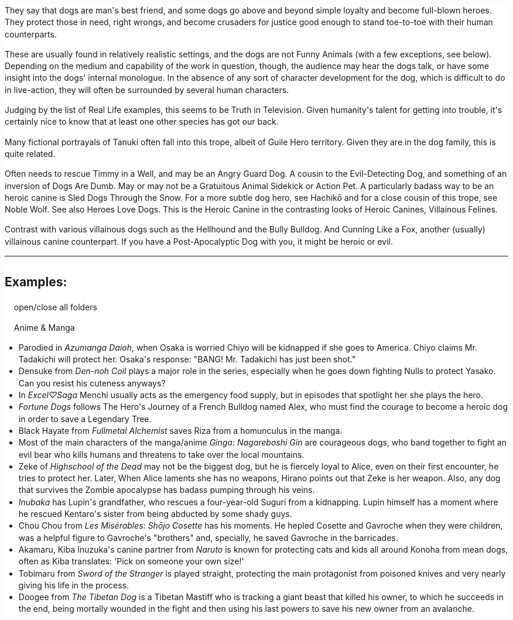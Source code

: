 They say that dogs are man's best friend, and some dogs go above and beyond simple loyalty and become full-blown heroes. They protect those in need, right wrongs, and become crusaders for justice good enough to stand toe-to-toe with their human counterparts.

These are usually found in relatively realistic settings, and the dogs are not Funny Animals (with a few exceptions, see below). Depending on the medium and capability of the work in question, though, the audience may hear the dogs talk, or have some insight into the dogs' internal monologue. In the absence of any sort of character development for the dog, which is difficult to do in live-action, they will often be surrounded by several human characters.

Judging by the list of Real Life examples, this seems to be Truth in Television. Given humanity's talent for getting into trouble, it's certainly nice to know that at least one other species has got our back.

Many fictional portrayals of Tanuki often fall into this trope, albeit of Guile Hero territory. Given they are in the dog family, this is quite related.

Often needs to rescue Timmy in a Well, and may be an Angry Guard Dog. A cousin to the Evil-Detecting Dog, and something of an inversion of Dogs Are Dumb. May or may not be a Gratuitous Animal Sidekick or Action Pet. A particularly badass way to be an heroic canine is Sled Dogs Through the Snow. For a more subtle dog hero, see Hachikō and for a close cousin of this trope, see Noble Wolf. See also Heroes Love Dogs. This is the Heroic Canine in the contrasting looks of Heroic Canines, Villainous Felines.

Contrast with various villainous dogs such as the Hellhound and the Bully Bulldog. And Cunning Like a Fox, another (usually) villainous canine counterpart. If you have a Post-Apocalyptic Dog with you, it might be heroic or evil.

___

## Examples:

    open/close all folders 

    Anime & Manga 

-   Parodied in _Azumanga Daioh_, when Osaka is worried Chiyo will be kidnapped if she goes to America. Chiyo claims Mr. Tadakichi will protect her. Osaka's response: "BANG! Mr. Tadakichi has just been shot."
-   Densuke from _Den-noh Coil_ plays a major role in the series, especially when he goes down fighting Nulls to protect Yasako. Can you resist his cuteness anyways?
-   In _Excel♡Saga_ Menchi usually acts as the emergency food supply, but in episodes that spotlight her she plays the hero.
-   _Fortune Dogs_ follows The Hero's Journey of a French Bulldog named Alex, who must find the courage to become a heroic dog in order to save a Legendary Tree.
-   Black Hayate from _Fullmetal Alchemist_ saves Riza from a homunculus in the manga.
-   Most of the main characters of the manga/anime _Ginga: Nagareboshi Gin_ are courageous dogs, who band together to fight an evil bear who kills humans and threatens to take over the local mountains.
-   Zeke of _Highschool of the Dead_ may not be the biggest dog, but he is fiercely loyal to Alice, even on their first encounter, he tries to protect her. Later, When Alice laments she has no weapons, Hirano points out that Zeke is her weapon. Also, any dog that survives the Zombie apocalypse has badass pumping through his veins.
-   _Inubaka_ has Lupin's grandfather, who rescues a four-year-old Suguri from a kidnapping. Lupin himself has a moment where he rescued Kentaro's sister from being abducted by some shady guys.
-   Chou Chou from _Les Misérables: Shōjo Cosette_ has his moments. He hepled Cosette and Gavroche when they were children, was a helpful figure to Gavroche's "brothers" and, specially, he saved Gavroche in the barricades.
-   Akamaru, Kiba Inuzuka's canine partner from _Naruto_ is known for protecting cats and kids all around Konoha from mean dogs, often as Kiba translates: 'Pick on someone your own size!'
-   Tobimaru from _Sword of the Stranger_ is played straight, protecting the main protagonist from poisoned knives and very nearly giving his life in the process.
-   Doogee from _The Tibetan Dog_ is a Tibetan Mastiff who is tracking a giant beast that killed his owner, to which he succeeds in the end, being mortally wounded in the fight and then using his last powers to save his new owner from an avalanche.
